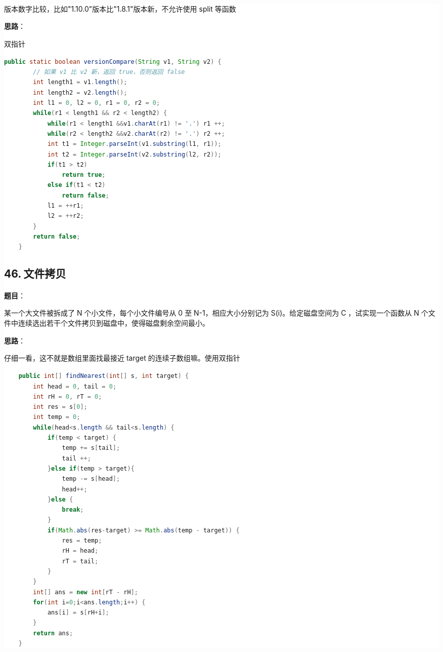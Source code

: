 版本数字比较，比如"1.10.0"版本比"1.8.1"版本新，不允许使用 split 等函数

**思路**：

双指针
```java
public static boolean versionCompare(String v1, String v2) {
		// 如果 v1 比 v2 新，返回 true，否则返回 false
		int length1 = v1.length();
		int length2 = v2.length();
		int l1 = 0, l2 = 0, r1 = 0, r2 = 0;
		while(r1 < length1 && r2 < length2) {
			while(r1 < length1 &&v1.charAt(r1) != '.') r1 ++;
			while(r2 < length2 &&v2.charAt(r2) != '.') r2 ++;
			int t1 = Integer.parseInt(v1.substring(l1, r1));
			int t2 = Integer.parseInt(v2.substring(l2, r2));
			if(t1 > t2)
				return true;
			else if(t1 < t2)
				return false;
			l1 = ++r1;
			l2 = ++r2;
		}
		return false;
    }
```



## 46. 文件拷贝

**题目**：

 某一个大文件被拆成了 N 个小文件，每个小文件编号从 0 至 N-1，相应大小分别记为 S(i)。给定磁盘空间为 C ，试实现一个函数从 N 个文件中连续选出若干个文件拷贝到磁盘中，使得磁盘剩余空间最小。

**思路**：

仔细一看，这不就是数组里面找最接近 target 的连续子数组嘛。使用双指针

```java
	public int[] findNearest(int[] s, int target) {
		int head = 0, tail = 0;
		int rH = 0, rT = 0;
		int res = s[0];
		int temp = 0;
		while(head<s.length && tail<s.length) {
			if(temp < target) {
				temp += s[tail];
				tail ++;
			}else if(temp > target){
				temp -= s[head];
				head++;
			}else {
				break;
			}
			if(Math.abs(res-target) >= Math.abs(temp - target)) {
				res = temp;
				rH = head;
				rT = tail;
			}
		}
		int[] ans = new int[rT - rH];
		for(int i=0;i<ans.length;i++) {
			ans[i] = s[rH+i];
		}
		return ans;
	}
```